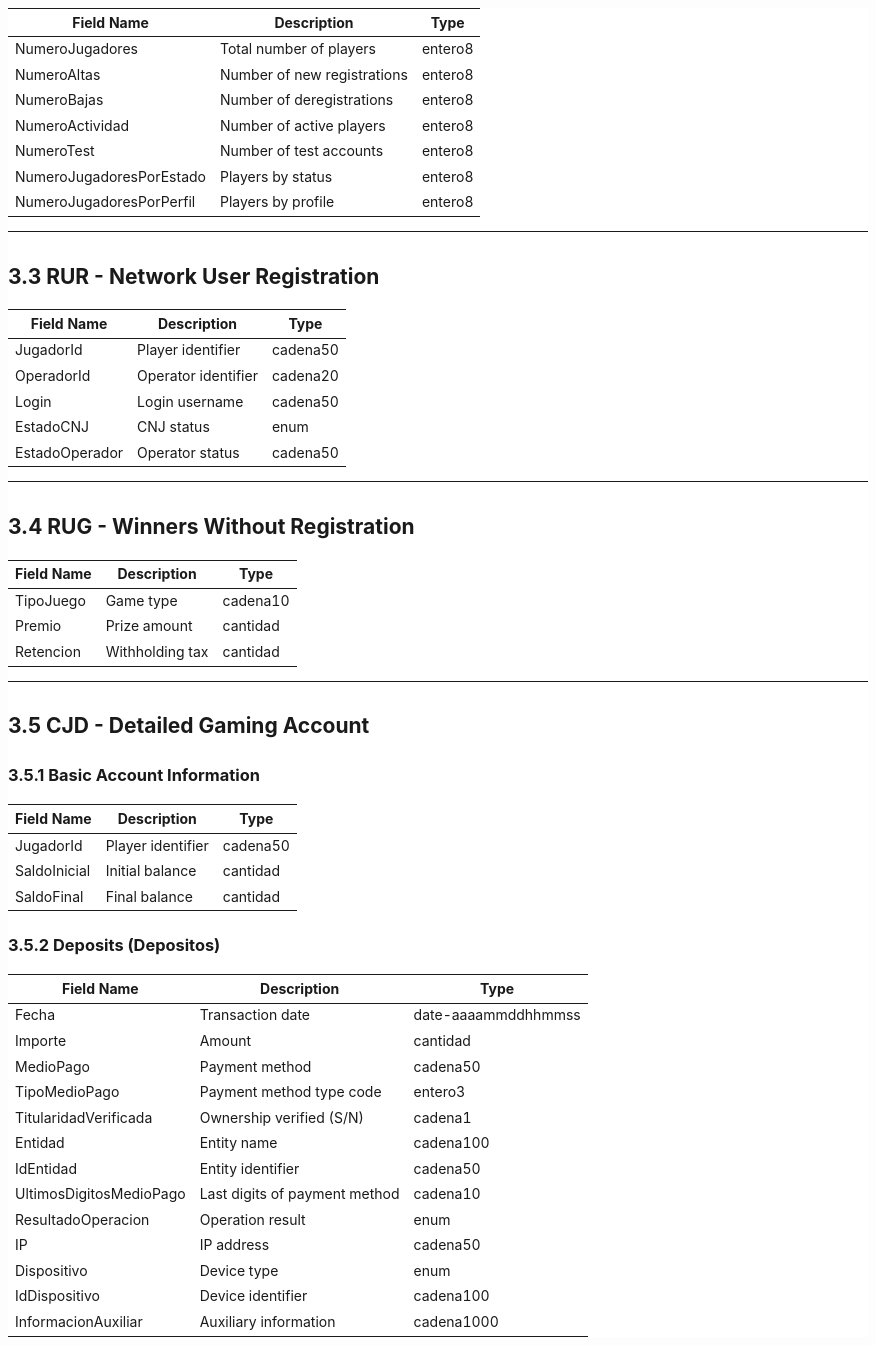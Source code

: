 **Field Name** | **Description** | **Type**
---|---|---
NumeroJugadores | Total number of players | entero8
NumeroAltas | Number of new registrations | entero8
NumeroBajas | Number of deregistrations | entero8
NumeroActividad | Number of active players | entero8
NumeroTest | Number of test accounts | entero8
NumeroJugadoresPorEstado | Players by status | entero8
NumeroJugadoresPorPerfil | Players by profile | entero8

---

## 3.3 RUR - Network User Registration

**Field Name** | **Description** | **Type**
---|---|---
JugadorId | Player identifier | cadena50
OperadorId | Operator identifier | cadena20
Login | Login username | cadena50
EstadoCNJ | CNJ status | enum
EstadoOperador | Operator status | cadena50

---

## 3.4 RUG - Winners Without Registration

**Field Name** | **Description** | **Type**
---|---|---
TipoJuego | Game type | cadena10
Premio | Prize amount | cantidad
Retencion | Withholding tax | cantidad

---

## 3.5 CJD - Detailed Gaming Account

### 3.5.1 Basic Account Information

**Field Name** | **Description** | **Type**
---|---|---
JugadorId | Player identifier | cadena50
SaldoInicial | Initial balance | cantidad
SaldoFinal | Final balance | cantidad

### 3.5.2 Deposits (Depositos)

**Field Name** | **Description** | **Type**
---|---|---
Fecha | Transaction date | date-aaaammddhhmmss
Importe | Amount | cantidad
MedioPago | Payment method | cadena50
TipoMedioPago | Payment method type code | entero3
TitularidadVerificada | Ownership verified (S/N) | cadena1
Entidad | Entity name | cadena100
IdEntidad | Entity identifier | cadena50
UltimosDigitosMedioPago | Last digits of payment method | cadena10
ResultadoOperacion | Operation result | enum
IP | IP address | cadena50
Dispositivo | Device type | enum
IdDispositivo | Device identifier | cadena100
InformacionAuxiliar | Auxiliary information | cadena1000
